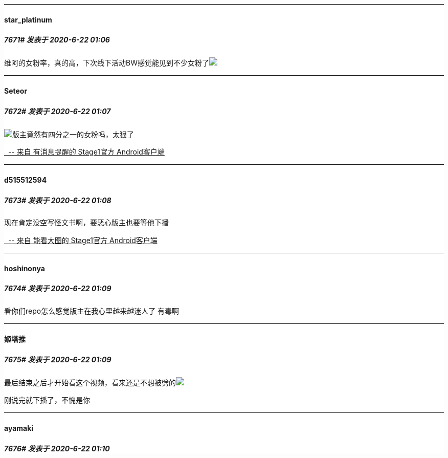 
*****

####  star_platinum  
##### 7671#       发表于 2020-6-22 01:06


维阿的女粉率，真的高，下次线下活动BW感觉能见到不少女粉了<img src="https://static.saraba1st.com/image/smiley/face2017/067.png" referrerpolicy="no-referrer">


*****

####  Seteor  
##### 7672#       发表于 2020-6-22 01:07


<img src="https://static.saraba1st.com/image/smiley/face2017/068.png" referrerpolicy="no-referrer">版主竟然有四分之一的女粉吗，太狠了

[  -- 来自 有消息提醒的 Stage1官方 Android客户端](https://www.coolapk.com/apk/140634)


*****

####  d515512594  
##### 7673#       发表于 2020-6-22 01:08


现在肯定没空写怪文书啊，要恶心版主也要等他下播

[  -- 来自 能看大图的 Stage1官方 Android客户端](https://www.coolapk.com/apk/140634)


*****

####  hoshinonya  
##### 7674#       发表于 2020-6-22 01:09


看你们repo怎么感觉版主在我心里越来越迷人了 有毒啊


*****

####  姬塔推  
##### 7675#       发表于 2020-6-22 01:09


最后结束之后才开始看这个视频，看来还是不想被劈的<img src="https://static.saraba1st.com/image/smiley/face2017/037.png" referrerpolicy="no-referrer">

刚说完就下播了，不愧是你


*****

####  ayamaki  
##### 7676#       发表于 2020-6-22 01:10

